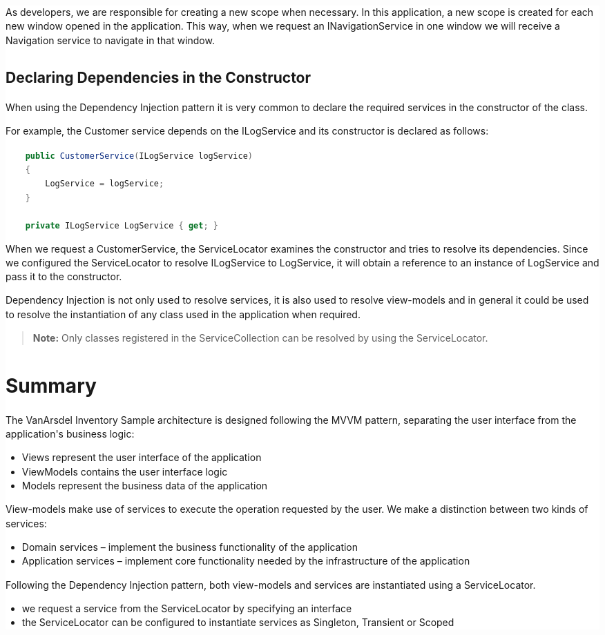 As developers, we are responsible for creating a new scope when necessary. In this application, a new scope is created for each new window opened in the application. This way, when we request an INavigationService in one window we will receive a Navigation service to navigate in that window.

## Declaring Dependencies in the Constructor
When using the Dependency Injection pattern it is very common to declare the required services in the constructor of the class.

For example, the Customer service depends on the ILogService and its constructor is declared as follows:

```csharp
    public CustomerService(ILogService logService)
    {
        LogService = logService;
    }

    private ILogService LogService { get; }
```

When we request a CustomerService, the ServiceLocator examines the constructor and tries to resolve its dependencies. Since we configured the ServiceLocator to resolve ILogService to LogService, it will obtain a reference to an instance of LogService and pass it to the constructor.

Dependency Injection is not only used to resolve services, it is also used to resolve view-models and in general it could be used to resolve the instantiation of any class used in the application when required.

> **Note:**
> Only classes registered in the ServiceCollection can be resolved by using the ServiceLocator.

# Summary
The VanArsdel Inventory Sample architecture is designed following the MVVM pattern, separating the user interface from the application's business logic:
-	Views represent the user interface of the application
-	ViewModels contains the user interface logic
-	Models represent the business data of the application

View-models make use of services to execute the operation requested by the user. We make a distinction between two kinds of services:
-	Domain services – implement the business functionality of the application
-	Application services – implement core functionality needed by the infrastructure of the application

Following the Dependency Injection pattern, both view-models and services are instantiated using a ServiceLocator.
-	we request a service from the ServiceLocator by specifying an interface
-	the ServiceLocator can be configured to instantiate services as Singleton, Transient or Scoped
